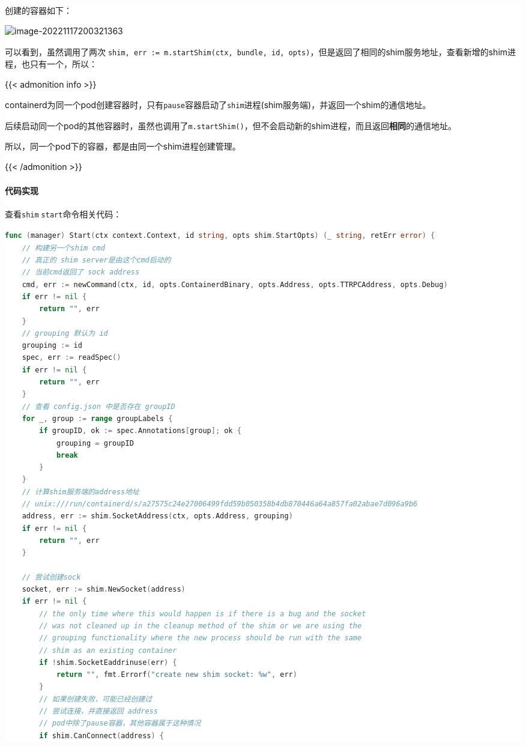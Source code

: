 创建的容器如下：

![image-20221117200321363](https://raw.githubusercontent.com/yzxiu/images/blog/2022-11/20221117-200322.png)

可以看到，虽然调用了两次 `shim, err := m.startShim(ctx, bundle, id, opts)`，但是返回了相同的shim服务地址，查看新增的shim进程，也只有一个，所以：

{{< admonition info >}}

containerd为同一个pod创建容器时，只有`pause`容器启动了`shim`进程(shim服务端)，并返回一个shim的通信地址。

后续启动同一个pod的其他容器时，虽然也调用了`m.startShim()`，但不会启动新的shim进程，而且返回**相同**的通信地址。

所以，同一个pod下的容器，都是由同一个shim进程创建管理。

{{< /admonition >}}



#### 代码实现

查看`shim` `start`命令相关代码：

```go
func (manager) Start(ctx context.Context, id string, opts shim.StartOpts) (_ string, retErr error) {
	// 构建另一个shim cmd
    // 真正的 shim server是由这个cmd启动的
    // 当前cmd返回了 sock address
    cmd, err := newCommand(ctx, id, opts.ContainerdBinary, opts.Address, opts.TTRPCAddress, opts.Debug)
	if err != nil {
		return "", err
	}
    // grouping 默认为 id
	grouping := id
	spec, err := readSpec()
	if err != nil {
		return "", err
	}
    // 查看 config.json 中是否存在 groupID
	for _, group := range groupLabels {
		if groupID, ok := spec.Annotations[group]; ok {
			grouping = groupID
			break
		}
	}
    // 计算shim服务端的address地址
    // unix:///run/containerd/s/a27575c24e27006499fdd59b050358b4db870446a64a857fa02abae7d096a9b6
	address, err := shim.SocketAddress(ctx, opts.Address, grouping)
	if err != nil {
		return "", err
	}
	
    // 尝试创建sock
	socket, err := shim.NewSocket(address)
	if err != nil {
		// the only time where this would happen is if there is a bug and the socket
		// was not cleaned up in the cleanup method of the shim or we are using the
		// grouping functionality where the new process should be run with the same
		// shim as an existing container
		if !shim.SocketEaddrinuse(err) {
			return "", fmt.Errorf("create new shim socket: %w", err)
		}
        // 如果创建失败，可能已经创建过
        // 尝试连接，并直接返回 address
        // pod中除了pause容器，其他容器属于这种情况
		if shim.CanConnect(address) {
```